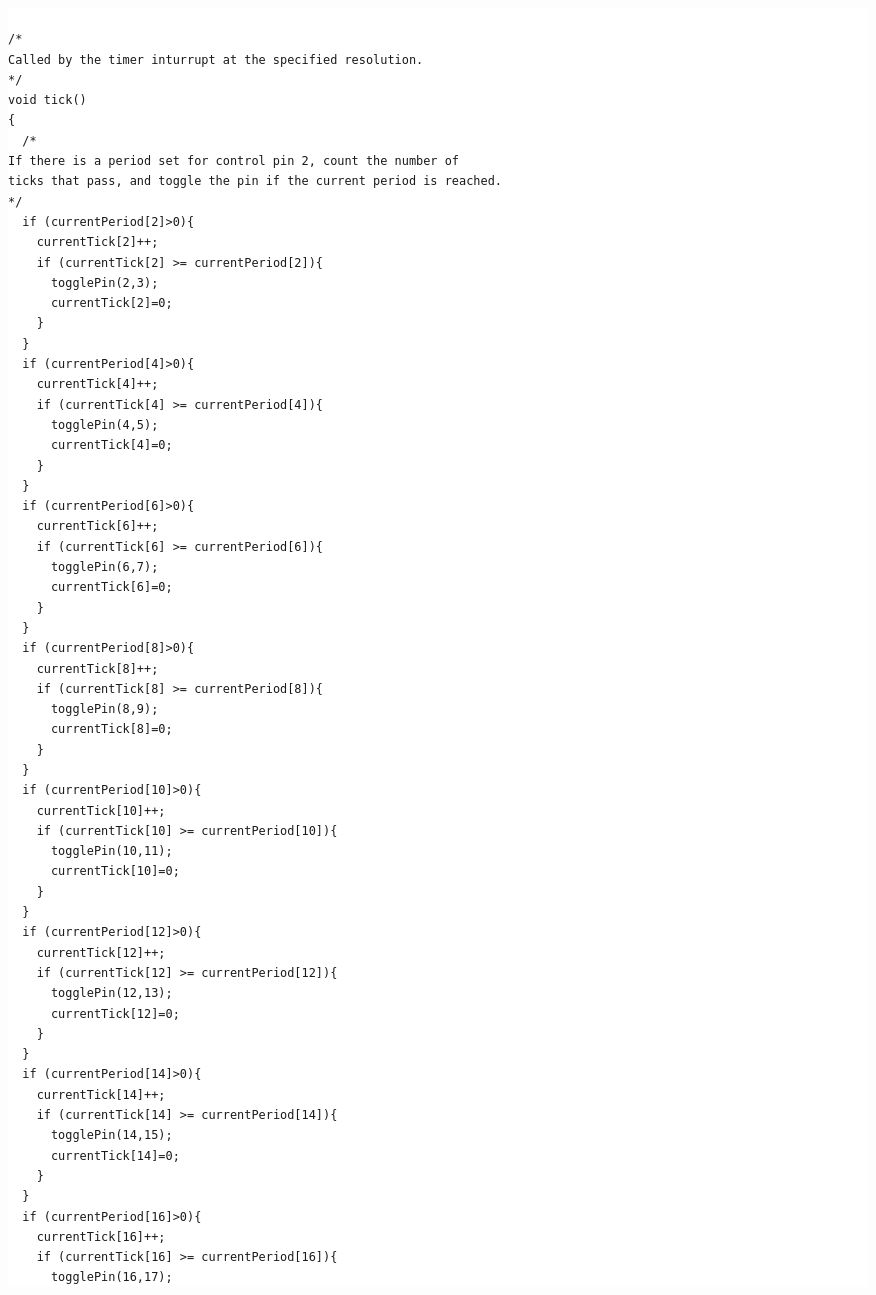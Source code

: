 ```

/*
Called by the timer inturrupt at the specified resolution.
*/
void tick()
{
  /*
If there is a period set for control pin 2, count the number of
ticks that pass, and toggle the pin if the current period is reached.
*/
  if (currentPeriod[2]>0){
    currentTick[2]++;
    if (currentTick[2] >= currentPeriod[2]){
      togglePin(2,3);
      currentTick[2]=0;
    }
  }
  if (currentPeriod[4]>0){
    currentTick[4]++;
    if (currentTick[4] >= currentPeriod[4]){
      togglePin(4,5);
      currentTick[4]=0;
    }
  }
  if (currentPeriod[6]>0){
    currentTick[6]++;
    if (currentTick[6] >= currentPeriod[6]){
      togglePin(6,7);
      currentTick[6]=0;
    }
  }
  if (currentPeriod[8]>0){
    currentTick[8]++;
    if (currentTick[8] >= currentPeriod[8]){
      togglePin(8,9);
      currentTick[8]=0;
    }
  }
  if (currentPeriod[10]>0){
    currentTick[10]++;
    if (currentTick[10] >= currentPeriod[10]){
      togglePin(10,11);
      currentTick[10]=0;
    }
  }
  if (currentPeriod[12]>0){
    currentTick[12]++;
    if (currentTick[12] >= currentPeriod[12]){
      togglePin(12,13);
      currentTick[12]=0;
    }
  }
  if (currentPeriod[14]>0){
    currentTick[14]++;
    if (currentTick[14] >= currentPeriod[14]){
      togglePin(14,15);
      currentTick[14]=0;
    }
  }
  if (currentPeriod[16]>0){
    currentTick[16]++;
    if (currentTick[16] >= currentPeriod[16]){
      togglePin(16,17);
```